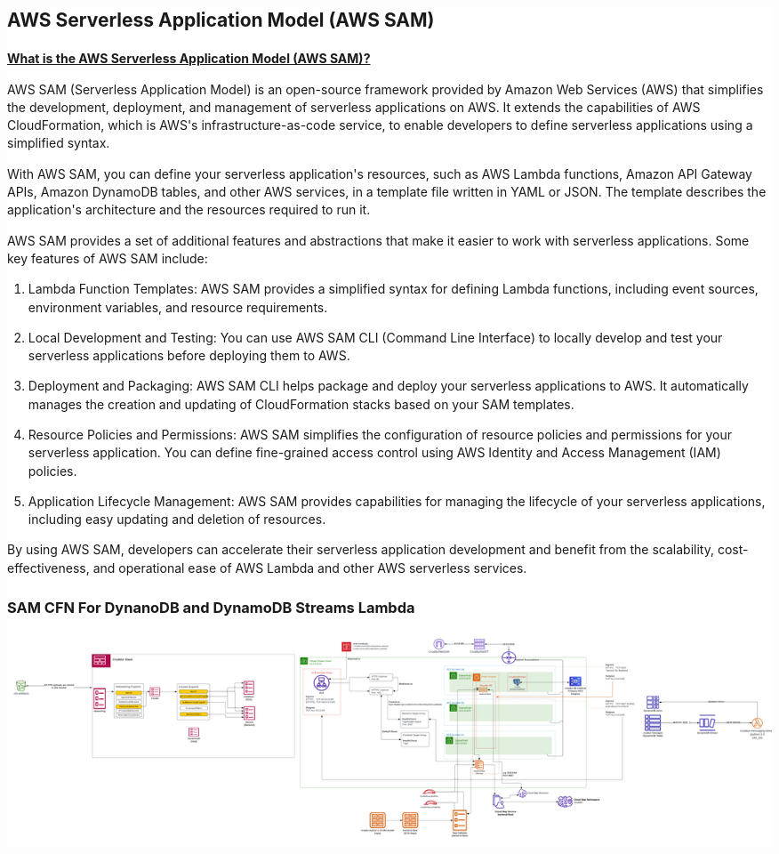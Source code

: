 
## AWS Serverless Application Model (AWS SAM)

[**What is the AWS Serverless Application Model (AWS SAM)?**](https://docs.aws.amazon.com/serverless-application-model/latest/developerguide/what-is-sam.html)

AWS SAM (Serverless Application Model) is an open-source framework provided by Amazon Web Services (AWS) that simplifies the development, deployment, and management of serverless applications on AWS. It extends the capabilities of AWS CloudFormation, which is AWS's infrastructure-as-code service, to enable developers to define serverless applications using a simplified syntax.

With AWS SAM, you can define your serverless application's resources, such as AWS Lambda functions, Amazon API Gateway APIs, Amazon DynamoDB tables, and other AWS services, in a template file written in YAML or JSON. The template describes the application's architecture and the resources required to run it.

AWS SAM provides a set of additional features and abstractions that make it easier to work with serverless applications. Some key features of AWS SAM include:

1. Lambda Function Templates: AWS SAM provides a simplified syntax for defining Lambda functions, including event sources, environment variables, and resource requirements.

2. Local Development and Testing: You can use AWS SAM CLI (Command Line Interface) to locally develop and test your serverless applications before deploying them to AWS.

3. Deployment and Packaging: AWS SAM CLI helps package and deploy your serverless applications to AWS. It automatically manages the creation and updating of CloudFormation stacks based on your SAM templates.

4. Resource Policies and Permissions: AWS SAM simplifies the configuration of resource policies and permissions for your serverless application. You can define fine-grained access control using AWS Identity and Access Management (IAM) policies.

5. Application Lifecycle Management: AWS SAM provides capabilities for managing the lifecycle of your serverless applications, including easy updating and deletion of resources.

By using AWS SAM, developers can accelerate their serverless application development and benefit from the scalability, cost-effectiveness, and operational ease of AWS Lambda and other AWS serverless services.


### SAM CFN For DynanoDB and DynamoDB Streams Lambda

![DynamoDB](assets/week-10/Cruddur-Network-Cluster-RDS-Service-DynamoDB.png)
